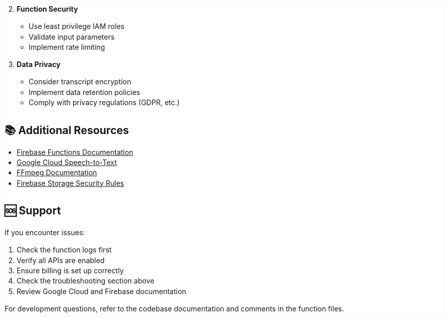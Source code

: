 2. **Function Security**
   - Use least privilege IAM roles
   - Validate input parameters
   - Implement rate limiting

3. **Data Privacy**
   - Consider transcript encryption
   - Implement data retention policies
   - Comply with privacy regulations (GDPR, etc.)

## 📚 Additional Resources

- [Firebase Functions Documentation](https://firebase.google.com/docs/functions)
- [Google Cloud Speech-to-Text](https://cloud.google.com/speech-to-text/docs)
- [FFmpeg Documentation](https://ffmpeg.org/documentation.html)
- [Firebase Storage Security Rules](https://firebase.google.com/docs/storage/security)

## 🆘 Support

If you encounter issues:

1. Check the function logs first
2. Verify all APIs are enabled
3. Ensure billing is set up correctly
4. Check the troubleshooting section above
5. Review Google Cloud and Firebase documentation

For development questions, refer to the codebase documentation and comments in the function files. 
